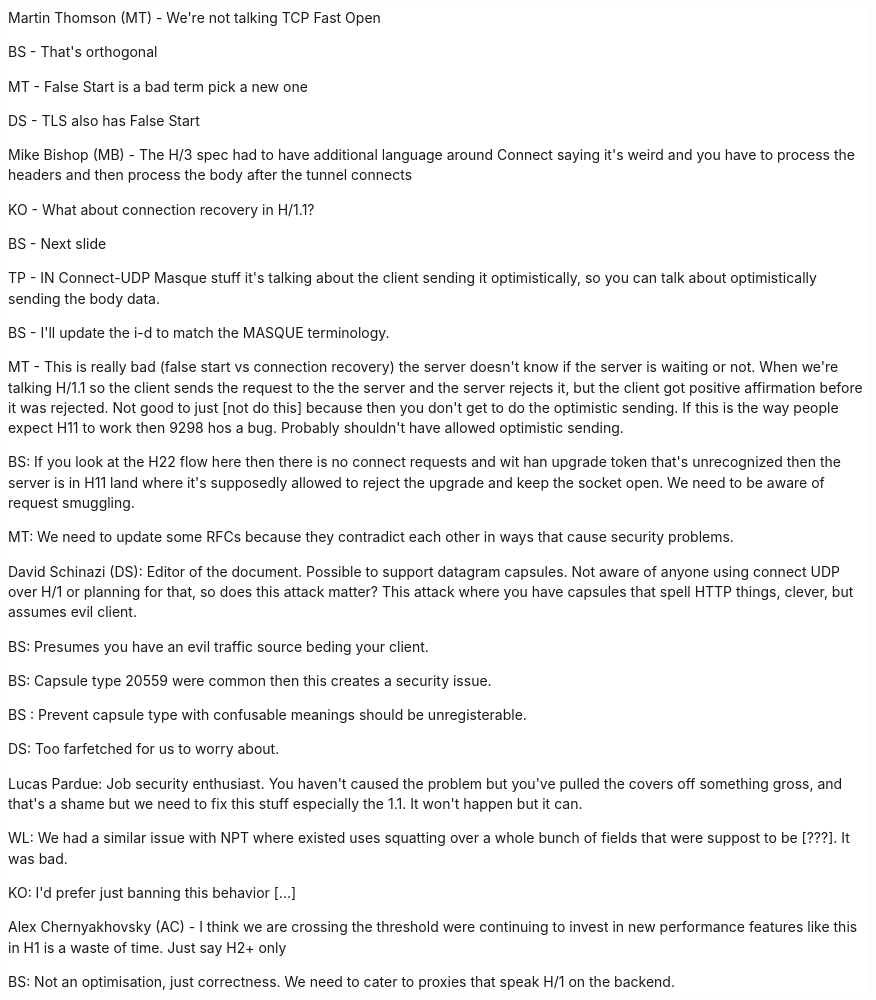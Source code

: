 Martin Thomson (MT) - We're not talking TCP Fast Open 

BS - That's orthogonal

MT - False Start is a bad term pick a new one

DS - TLS also has False Start

Mike Bishop (MB) - The H/3 spec had to have additional language around Connect saying it's weird and you have to process the headers and then process the body after the tunnel connects

KO - What about connection recovery in H/1.1?

BS - Next slide

TP - IN Connect-UDP Masque stuff it's talking about the client sending it optimistically, so you can talk about optimistically sending the body data.

BS - I'll update the i-d to match the MASQUE terminology.

MT - This is really bad (false start vs connection recovery) the server doesn't know if the server is waiting or not. When we're talking H/1.1 so the client sends the request to the the server and the server rejects it, but the client got positive affirmation before it was rejected.
Not good to just [not do this] because then you don't get to do the optimistic sending.
If this is the way people expect H11 to work then 9298 hos a bug. Probably shouldn't have allowed optimistic sending.

BS: If you look at the H22 flow here then there is no connect requests and wit han upgrade token that's unrecognized then the server is in H11 land where it's supposedly allowed to reject the upgrade and keep the socket open.
We need to be aware of request smuggling.

MT: We need to update some RFCs because they contradict each other in ways that cause security problems.

David Schinazi (DS): Editor of the document. Possible to support datagram capsules. Not aware of anyone using connect UDP over H/1 or planning for that, so does this attack matter? This attack where you have capsules that spell HTTP things, clever, but assumes evil client. 

BS: Presumes you have an evil traffic source beding your client.

BS: Capsule type 20559 were common then this creates a security issue.

BS : Prevent capsule type with confusable meanings should be unregisterable. 

DS: Too farfetched for us to worry about. 

Lucas Pardue: Job security enthusiast. You haven't caused the problem but you've pulled the covers off something gross, and that's a shame but we need to fix this stuff especially the 1.1. It won't happen but it can.

WL: We had a similar issue with NPT where existed uses squatting over a whole bunch of fields that were suppost to be [???]. It was bad. 

KO: I'd prefer just banning this behavior [...]

Alex Chernyakhovsky (AC) - I think we are crossing the threshold were continuing to invest in new performance features like this in H1 is a waste of time. Just say H2+ only

BS: Not an optimisation, just correctness. We need to cater to proxies that speak H/1 on the backend.
